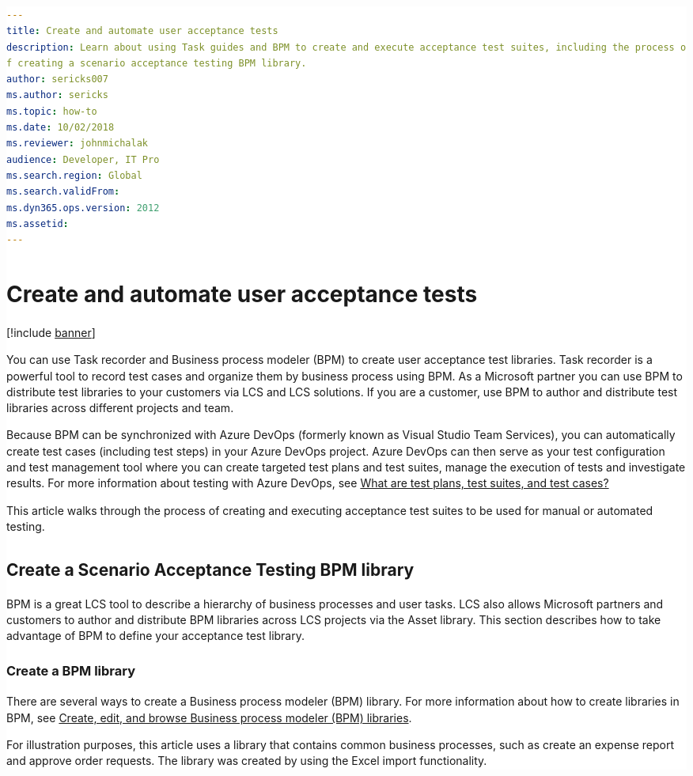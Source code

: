 ```yaml
---
title: Create and automate user acceptance tests
description: Learn about using Task guides and BPM to create and execute acceptance test suites, including the process of creating a scenario acceptance testing BPM library.
author: sericks007
ms.author: sericks
ms.topic: how-to
ms.date: 10/02/2018
ms.reviewer: johnmichalak
audience: Developer, IT Pro
ms.search.region: Global
ms.search.validFrom: 
ms.dyn365.ops.version: 2012
ms.assetid: 
---
```


# Create and automate user acceptance tests

[!include [banner](../includes/banner.md)]

You can use Task recorder and Business process modeler (BPM) to create user acceptance test libraries. Task recorder is a powerful tool to record test cases and organize them by business process using BPM. As a Microsoft partner you can use BPM to distribute test libraries to your customers via LCS and LCS solutions. If you are a customer, use BPM to author and distribute test libraries across different projects and team.

Because BPM can be synchronized with Azure DevOps (formerly known as Visual Studio Team Services), you can automatically create test cases (including test steps) in your Azure DevOps project. Azure DevOps can then serve as your test configuration and test management tool where you can create targeted test plans and test suites, manage the execution of tests and investigate results. For more information about testing with Azure DevOps, see [What are test plans, test suites, and test cases?](/azure/devops/test/create-a-test-plan#what-are-test-plans-test-suites-and-test-cases)

This article walks through the process of creating and executing acceptance test suites to be used for manual or automated testing.

## Create a Scenario Acceptance Testing BPM library
BPM is a great LCS tool to describe a hierarchy of business processes and user tasks. LCS also allows Microsoft partners and customers to author and distribute BPM libraries across LCS projects via the Asset library. This section describes how to take advantage of BPM to define your acceptance test library.

### Create a BPM library
There are several ways to create a Business process modeler (BPM) library. For more information about how to create libraries in BPM, see [Create, edit, and browse Business process modeler (BPM) libraries](creating-editing-browsing.md).

For illustration purposes, this article uses a library that contains common business processes, such as create an expense report and approve order requests. The library was created by using the Excel import functionality.  
